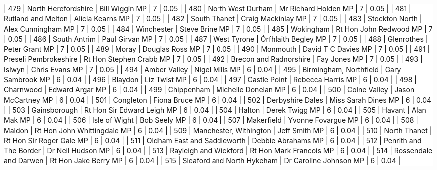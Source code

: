 | 479 | North Herefordshire | Bill Wiggin MP | 7 | 0.05 |
| 480 | North West Durham | Mr Richard Holden MP | 7 | 0.05 |
| 481 | Rutland and Melton | Alicia Kearns MP | 7 | 0.05 |
| 482 | South Thanet | Craig Mackinlay MP | 7 | 0.05 |
| 483 | Stockton North | Alex Cunningham MP | 7 | 0.05 |
| 484 | Winchester | Steve Brine MP | 7 | 0.05 |
| 485 | Wokingham | Rt Hon John Redwood MP | 7 | 0.05 |
| 486 | South Antrim | Paul Girvan MP | 7 | 0.05 |
| 487 | West Tyrone | Órfhlaith Begley MP | 7 | 0.05 |
| 488 | Glenrothes | Peter Grant MP | 7 | 0.05 |
| 489 | Moray | Douglas Ross MP | 7 | 0.05 |
| 490 | Monmouth | David T C Davies MP | 7 | 0.05 |
| 491 | Preseli Pembrokeshire | Rt Hon Stephen Crabb MP | 7 | 0.05 |
| 492 | Brecon and Radnorshire | Fay Jones MP | 7 | 0.05 |
| 493 | Islwyn | Chris Evans MP | 7 | 0.05 |
| 494 | Amber Valley | Nigel Mills MP | 6 | 0.04 |
| 495 | Birmingham, Northfield | Gary Sambrook MP | 6 | 0.04 |
| 496 | Blaydon | Liz Twist MP | 6 | 0.04 |
| 497 | Castle Point | Rebecca Harris MP | 6 | 0.04 |
| 498 | Charnwood | Edward Argar MP | 6 | 0.04 |
| 499 | Chippenham | Michelle Donelan MP | 6 | 0.04 |
| 500 | Colne Valley | Jason McCartney MP | 6 | 0.04 |
| 501 | Congleton | Fiona Bruce MP | 6 | 0.04 |
| 502 | Derbyshire Dales | Miss Sarah Dines MP | 6 | 0.04 |
| 503 | Gainsborough | Rt Hon Sir Edward Leigh MP | 6 | 0.04 |
| 504 | Halton | Derek Twigg MP | 6 | 0.04 |
| 505 | Havant | Alan Mak MP | 6 | 0.04 |
| 506 | Isle of Wight | Bob Seely MP | 6 | 0.04 |
| 507 | Makerfield | Yvonne Fovargue MP | 6 | 0.04 |
| 508 | Maldon | Rt Hon John Whittingdale MP | 6 | 0.04 |
| 509 | Manchester, Withington | Jeff Smith MP | 6 | 0.04 |
| 510 | North Thanet | Rt Hon Sir Roger Gale MP | 6 | 0.04 |
| 511 | Oldham East and Saddleworth | Debbie Abrahams MP | 6 | 0.04 |
| 512 | Penrith and The Border | Dr Neil Hudson MP | 6 | 0.04 |
| 513 | Rayleigh and Wickford | Rt Hon Mark Francois MP | 6 | 0.04 |
| 514 | Rossendale and Darwen | Rt Hon Jake Berry MP | 6 | 0.04 |
| 515 | Sleaford and North Hykeham | Dr Caroline Johnson MP | 6 | 0.04 |